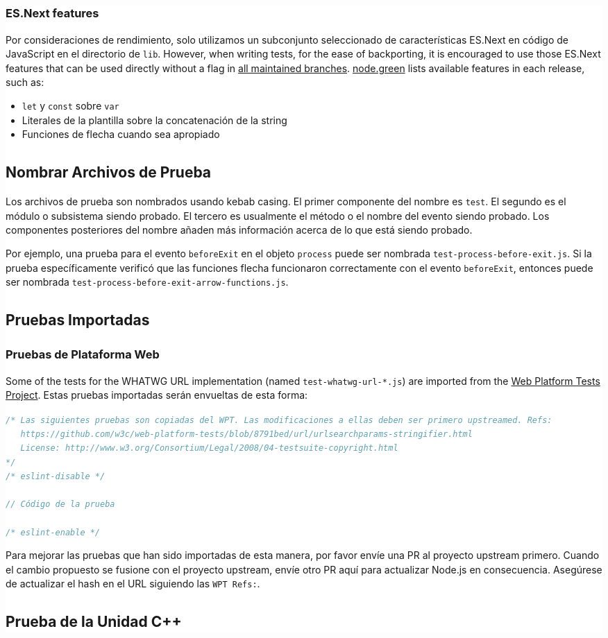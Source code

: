### ES.Next features

Por consideraciones de rendimiento, solo utilizamos un subconjunto seleccionado de características ES.Next en código de JavaScript en el directorio de `lib`. However, when writing tests, for the ease of backporting, it is encouraged to use those ES.Next features that can be used directly without a flag in [all maintained branches](https://github.com/nodejs/lts). [node.green](http://node.green/) lists available features in each release, such as:

- `let` y `const` sobre `var`
- Literales de la plantilla sobre la concatenación de la string
- Funciones de flecha cuando sea apropiado

## Nombrar Archivos de Prueba

Los archivos de prueba son nombrados usando kebab casing. El primer componente del nombre es `test`. El segundo es el módulo o subsistema siendo probado. El tercero es usualmente el método o el nombre del evento siendo probado. Los componentes posteriores del nombre añaden más información acerca de lo que está siendo probado.

Por ejemplo, una prueba para el evento `beforeExit` en el objeto `process` puede ser nombrada `test-process-before-exit.js`. Si la prueba específicamente verificó que las funciones flecha funcionaron correctamente con el evento `beforeExit`, entonces puede ser nombrada `test-process-before-exit-arrow-functions.js`.

## Pruebas Importadas

### Pruebas de Plataforma Web

Some of the tests for the WHATWG URL implementation (named `test-whatwg-url-*.js`) are imported from the [Web Platform Tests Project](https://github.com/w3c/web-platform-tests/tree/master/url). Estas pruebas importadas serán envueltas de esta forma:

```js
/* Las siguientes pruebas son copiadas del WPT. Las modificaciones a ellas deben ser primero upstreamed. Refs:
   https://github.com/w3c/web-platform-tests/blob/8791bed/url/urlsearchparams-stringifier.html
   License: http://www.w3.org/Consortium/Legal/2008/04-testsuite-copyright.html
*/
/* eslint-disable */

// Código de la prueba

/* eslint-enable */
```

Para mejorar las pruebas que han sido importadas de esta manera, por favor envíe una PR al proyecto upstream primero. Cuando el cambio propuesto se fusione con el proyecto upstream, envíe otro PR aquí para actualizar Node.js en consecuencia. Asegúrese de actualizar el hash en el URL siguiendo las `WPT Refs:`.

## Prueba de la Unidad C++
